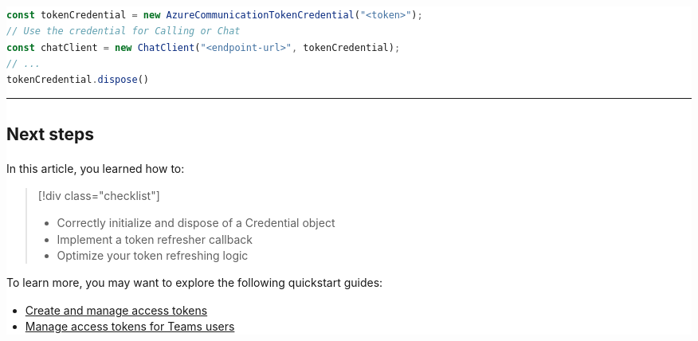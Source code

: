```javascript
const tokenCredential = new AzureCommunicationTokenCredential("<token>");
// Use the credential for Calling or Chat
const chatClient = new ChatClient("<endpoint-url>", tokenCredential);
// ...
tokenCredential.dispose()
```

---

## Next steps

In this article, you learned how to:

> [!div class="checklist"]
> * Correctly initialize and dispose of a Credential object
> * Implement a token refresher callback
> * Optimize your token refreshing logic

To learn more, you may want to explore the following quickstart guides:

* [Create and manage access tokens](../quickstarts/access-tokens.md)
* [Manage access tokens for Teams users](../quickstarts/manage-teams-identity.md)
